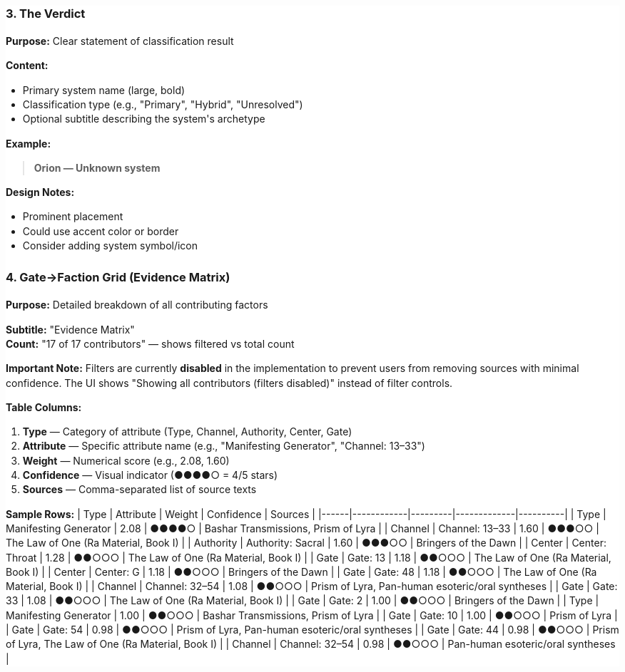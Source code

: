 ### 3. The Verdict

**Purpose:** Clear statement of classification result

**Content:**

- Primary system name (large, bold)
- Classification type (e.g., "Primary", "Hybrid", "Unresolved")
- Optional subtitle describing the system's archetype

**Example:**

> **Orion — Unknown system**

**Design Notes:**

- Prominent placement
- Could use accent color or border
- Consider adding system symbol/icon

### 4. Gate→Faction Grid (Evidence Matrix)

**Purpose:** Detailed breakdown of all contributing factors

**Subtitle:** "Evidence Matrix"  
**Count:** "17 of 17 contributors" — shows filtered vs total count

**Important Note:** Filters are currently **disabled** in the implementation to prevent users from removing sources with minimal confidence. The UI shows "Showing all contributors (filters disabled)" instead of filter controls.

**Table Columns:**

1. **Type** — Category of attribute (Type, Channel, Authority, Center, Gate)
2. **Attribute** — Specific attribute name (e.g., "Manifesting Generator", "Channel: 13–33")
3. **Weight** — Numerical score (e.g., 2.08, 1.60)
4. **Confidence** — Visual indicator (●●●●○ = 4/5 stars)
5. **Sources** — Comma-separated list of source texts

**Sample Rows:**
| Type | Attribute | Weight | Confidence | Sources |
|------|------------|---------|-------------|----------|
| Type | Manifesting Generator | 2.08 | ●●●●○ | Bashar Transmissions, Prism of Lyra |
| Channel | Channel: 13–33 | 1.60 | ●●●○○ | The Law of One (Ra Material, Book I) |
| Authority | Authority: Sacral | 1.60 | ●●●○○ | Bringers of the Dawn |
| Center | Center: Throat | 1.28 | ●●○○○ | The Law of One (Ra Material, Book I) |
| Gate | Gate: 13 | 1.18 | ●●○○○ | The Law of One (Ra Material, Book I) |
| Center | Center: G | 1.18 | ●●○○○ | Bringers of the Dawn |
| Gate | Gate: 48 | 1.18 | ●●○○○ | The Law of One (Ra Material, Book I) |
| Channel | Channel: 32–54 | 1.08 | ●●○○○ | Prism of Lyra, Pan-human esoteric/oral syntheses |
| Gate | Gate: 33 | 1.08 | ●●○○○ | The Law of One (Ra Material, Book I) |
| Gate | Gate: 2 | 1.00 | ●●○○○ | Bringers of the Dawn |
| Type | Manifesting Generator | 1.00 | ●●○○○ | Bashar Transmissions, Prism of Lyra |
| Gate | Gate: 10 | 1.00 | ●●○○○ | Prism of Lyra |
| Gate | Gate: 54 | 0.98 | ●●○○○ | Prism of Lyra, Pan-human esoteric/oral syntheses |
| Gate | Gate: 44 | 0.98 | ●●○○○ | Prism of Lyra, The Law of One (Ra Material, Book I) |
| Channel | Channel: 32–54 | 0.98 | ●●○○○ | Pan-human esoteric/oral syntheses |